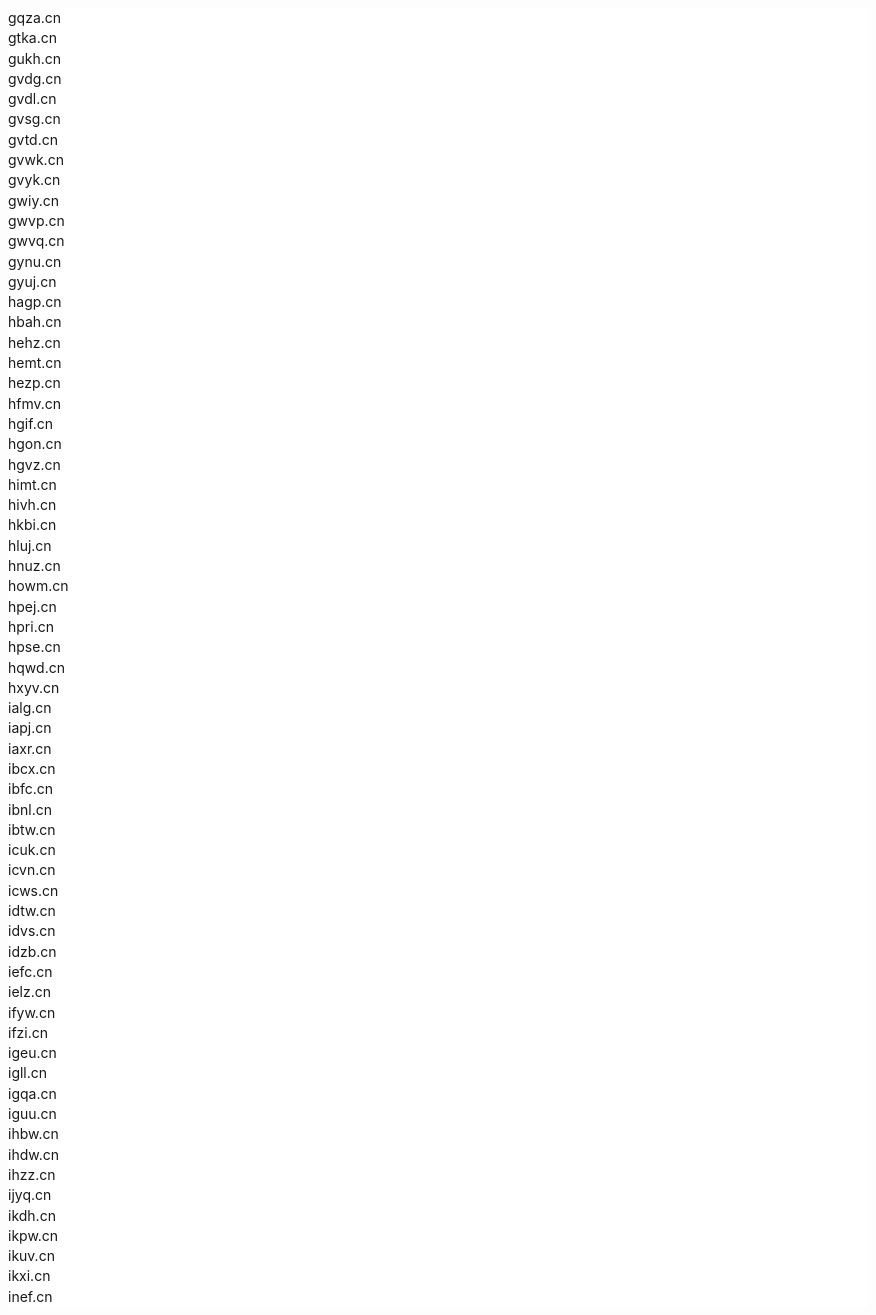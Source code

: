 gqza.cn   
gtka.cn   
gukh.cn   
gvdg.cn   
gvdl.cn   
gvsg.cn   
gvtd.cn   
gvwk.cn   
gvyk.cn   
gwiy.cn   
gwvp.cn   
gwvq.cn   
gynu.cn   
gyuj.cn   
hagp.cn   
hbah.cn   
hehz.cn   
hemt.cn   
hezp.cn   
hfmv.cn   
hgif.cn   
hgon.cn   
hgvz.cn   
himt.cn   
hivh.cn   
hkbi.cn   
hluj.cn   
hnuz.cn   
howm.cn   
hpej.cn   
hpri.cn   
hpse.cn   
hqwd.cn   
hxyv.cn   
ialg.cn   
iapj.cn   
iaxr.cn   
ibcx.cn   
ibfc.cn   
ibnl.cn   
ibtw.cn   
icuk.cn   
icvn.cn   
icws.cn   
idtw.cn   
idvs.cn   
idzb.cn   
iefc.cn   
ielz.cn   
ifyw.cn   
ifzi.cn   
igeu.cn   
igll.cn   
igqa.cn   
iguu.cn   
ihbw.cn   
ihdw.cn   
ihzz.cn   
ijyq.cn   
ikdh.cn   
ikpw.cn   
ikuv.cn   
ikxi.cn   
inef.cn   